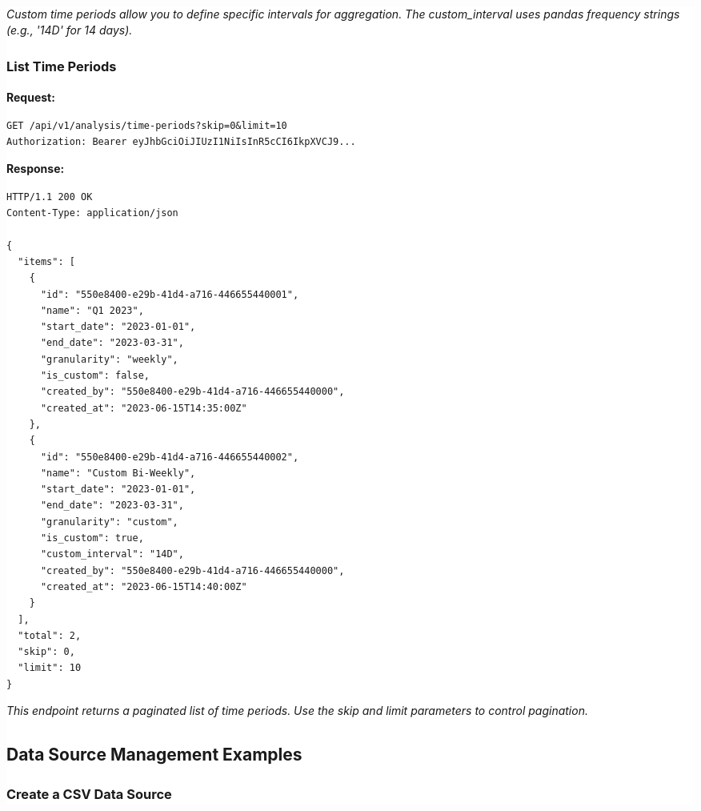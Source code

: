 *Custom time periods allow you to define specific intervals for aggregation. The custom_interval uses pandas frequency strings (e.g., '14D' for 14 days).*

### List Time Periods

**Request:**
```http
GET /api/v1/analysis/time-periods?skip=0&limit=10
Authorization: Bearer eyJhbGciOiJIUzI1NiIsInR5cCI6IkpXVCJ9...
```

**Response:**
```http
HTTP/1.1 200 OK
Content-Type: application/json

{
  "items": [
    {
      "id": "550e8400-e29b-41d4-a716-446655440001",
      "name": "Q1 2023",
      "start_date": "2023-01-01",
      "end_date": "2023-03-31",
      "granularity": "weekly",
      "is_custom": false,
      "created_by": "550e8400-e29b-41d4-a716-446655440000",
      "created_at": "2023-06-15T14:35:00Z"
    },
    {
      "id": "550e8400-e29b-41d4-a716-446655440002",
      "name": "Custom Bi-Weekly",
      "start_date": "2023-01-01",
      "end_date": "2023-03-31",
      "granularity": "custom",
      "is_custom": true,
      "custom_interval": "14D",
      "created_by": "550e8400-e29b-41d4-a716-446655440000",
      "created_at": "2023-06-15T14:40:00Z"
    }
  ],
  "total": 2,
  "skip": 0,
  "limit": 10
}
```

*This endpoint returns a paginated list of time periods. Use the skip and limit parameters to control pagination.*

## Data Source Management Examples

### Create a CSV Data Source
